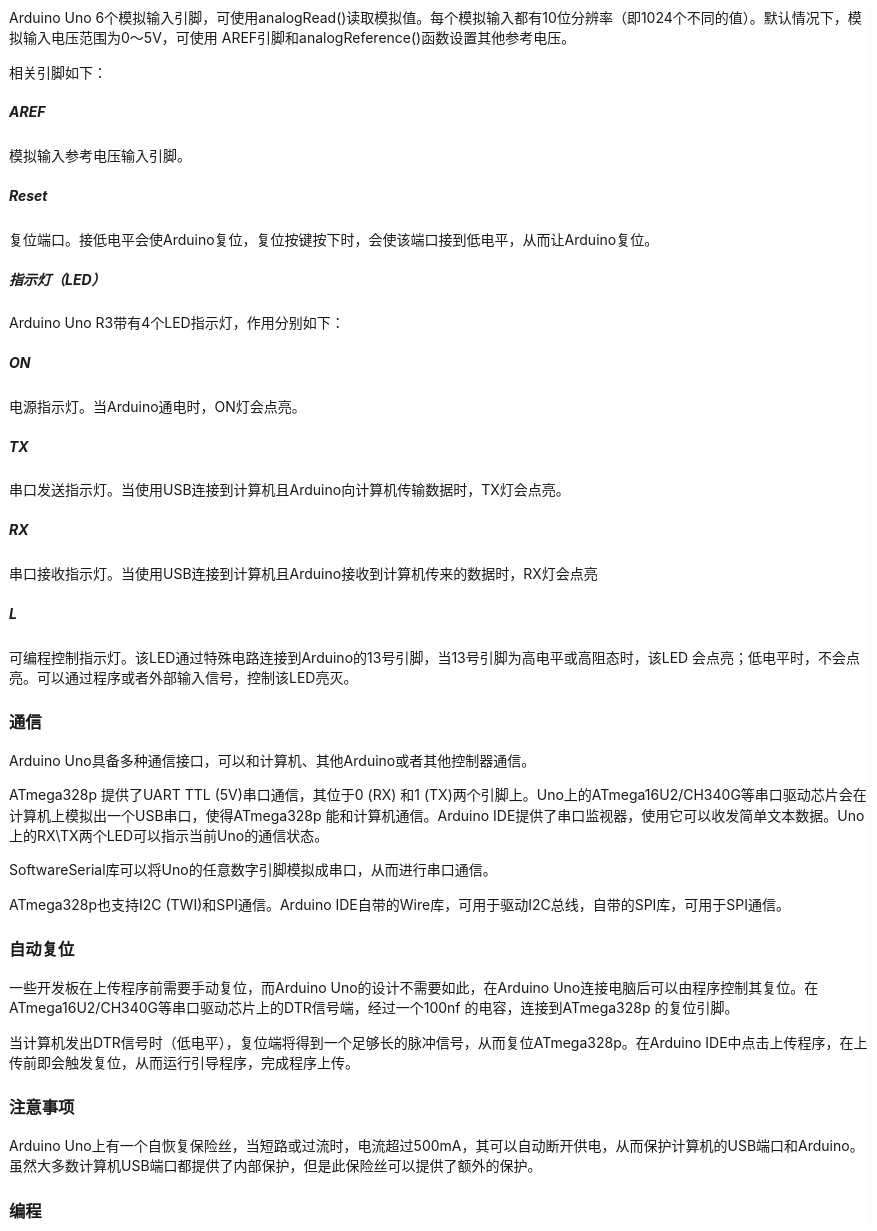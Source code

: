 Arduino Uno 6个模拟输入引脚，可使用analogRead()读取模拟值。每个模拟输入都有10位分辨率（即1024个不同的值）。默认情况下，模拟输入电压范围为0～5V，可使用 AREF引脚和analogReference()函数设置其他参考电压。

相关引脚如下：

##### AREF

模拟输入参考电压输入引脚。

##### Reset

复位端口。接低电平会使Arduino复位，复位按键按下时，会使该端口接到低电平，从而让Arduino复位。

##### 指示灯（LED）

Arduino Uno R3带有4个LED指示灯，作用分别如下：

##### ON

电源指示灯。当Arduino通电时，ON灯会点亮。

##### TX

串口发送指示灯。当使用USB连接到计算机且Arduino向计算机传输数据时，TX灯会点亮。

##### RX

串口接收指示灯。当使用USB连接到计算机且Arduino接收到计算机传来的数据时，RX灯会点亮

##### L

可编程控制指示灯。该LED通过特殊电路连接到Arduino的13号引脚，当13号引脚为高电平或高阻态时，该LED 会点亮；低电平时，不会点亮。可以通过程序或者外部输入信号，控制该LED亮灭。

### 通信

Arduino Uno具备多种通信接口，可以和计算机、其他Arduino或者其他控制器通信。

ATmega328p 提供了UART TTL (5V)串口通信，其位于0 (RX) 和1 (TX)两个引脚上。Uno上的ATmega16U2/CH340G等串口驱动芯片会在计算机上模拟出一个USB串口，使得ATmega328p 能和计算机通信。Arduino IDE提供了串口监视器，使用它可以收发简单文本数据。Uno上的RX\TX两个LED可以指示当前Uno的通信状态。

SoftwareSerial库可以将Uno的任意数字引脚模拟成串口，从而进行串口通信。

ATmega328p也支持I2C (TWI)和SPI通信。Arduino IDE自带的Wire库，可用于驱动I2C总线，自带的SPI库，可用于SPI通信。

### 自动复位

一些开发板在上传程序前需要手动复位，而Arduino Uno的设计不需要如此，在Arduino Uno连接电脑后可以由程序控制其复位。在ATmega16U2/CH340G等串口驱动芯片上的DTR信号端，经过一个100nf 的电容，连接到ATmega328p 的复位引脚。

当计算机发出DTR信号时（低电平），复位端将得到一个足够长的脉冲信号，从而复位ATmega328p。在Arduino IDE中点击上传程序，在上传前即会触发复位，从而运行引导程序，完成程序上传。

### 注意事项

Arduino Uno上有一个自恢复保险丝，当短路或过流时，电流超过500mA，其可以自动断开供电，从而保护计算机的USB端口和Arduino。虽然大多数计算机USB端口都提供了内部保护，但是此保险丝可以提供了额外的保护。

### 编程
